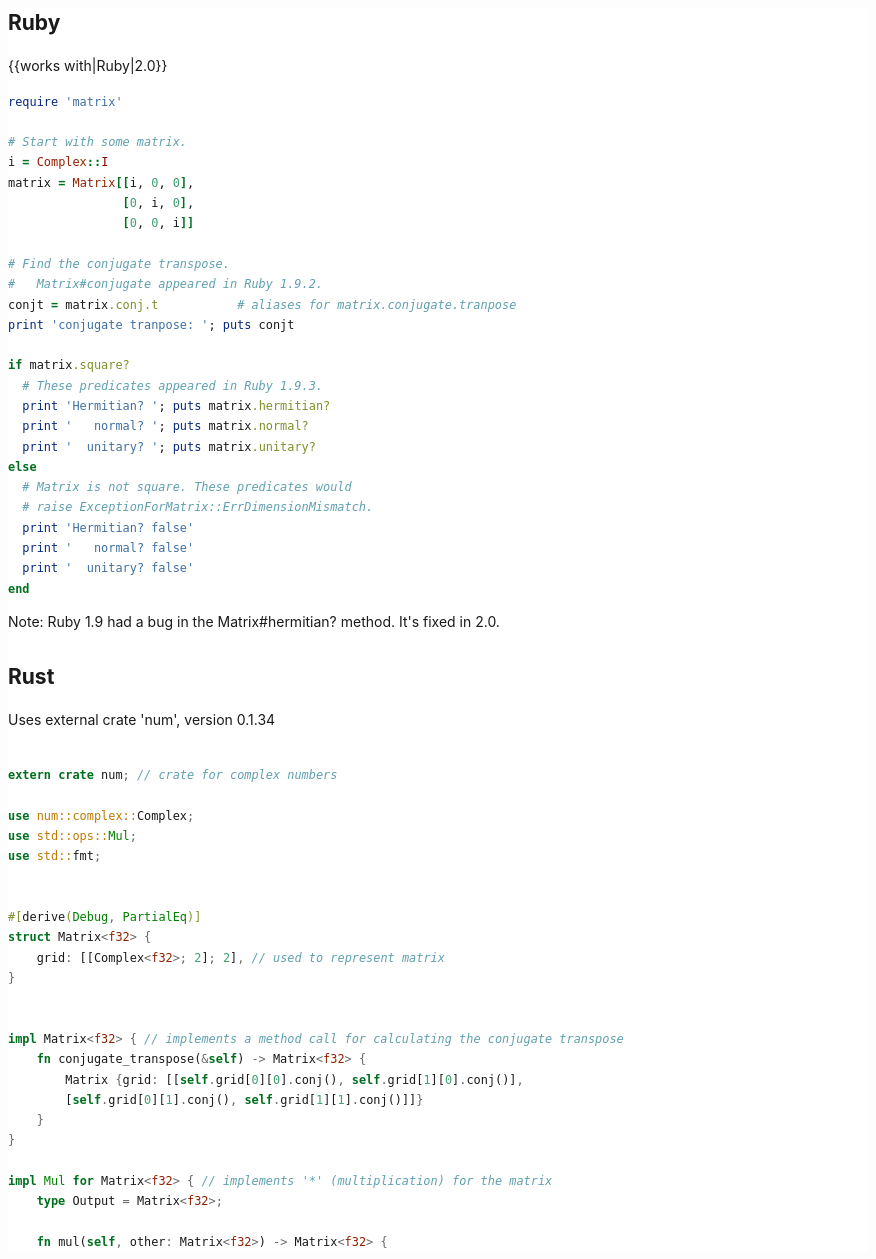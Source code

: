 

## Ruby

{{works with|Ruby|2.0}}

```ruby
require 'matrix'

# Start with some matrix.
i = Complex::I
matrix = Matrix[[i, 0, 0],
                [0, i, 0],
                [0, 0, i]]

# Find the conjugate transpose.
#   Matrix#conjugate appeared in Ruby 1.9.2.
conjt = matrix.conj.t           # aliases for matrix.conjugate.tranpose
print 'conjugate tranpose: '; puts conjt

if matrix.square?
  # These predicates appeared in Ruby 1.9.3.
  print 'Hermitian? '; puts matrix.hermitian?
  print '   normal? '; puts matrix.normal?
  print '  unitary? '; puts matrix.unitary?
else
  # Matrix is not square. These predicates would
  # raise ExceptionForMatrix::ErrDimensionMismatch.
  print 'Hermitian? false'
  print '   normal? false'
  print '  unitary? false'
end
```

Note: Ruby 1.9 had a bug in the Matrix#hermitian? method. It's fixed in 2.0.

## Rust

Uses external crate 'num', version 0.1.34

```rust

extern crate num; // crate for complex numbers

use num::complex::Complex;
use std::ops::Mul;
use std::fmt;


#[derive(Debug, PartialEq)]
struct Matrix<f32> {
    grid: [[Complex<f32>; 2]; 2], // used to represent matrix
}


impl Matrix<f32> { // implements a method call for calculating the conjugate transpose
    fn conjugate_transpose(&self) -> Matrix<f32> {
        Matrix {grid: [[self.grid[0][0].conj(), self.grid[1][0].conj()],
        [self.grid[0][1].conj(), self.grid[1][1].conj()]]}
    }
}

impl Mul for Matrix<f32> { // implements '*' (multiplication) for the matrix
    type Output = Matrix<f32>;

    fn mul(self, other: Matrix<f32>) -> Matrix<f32> {
```